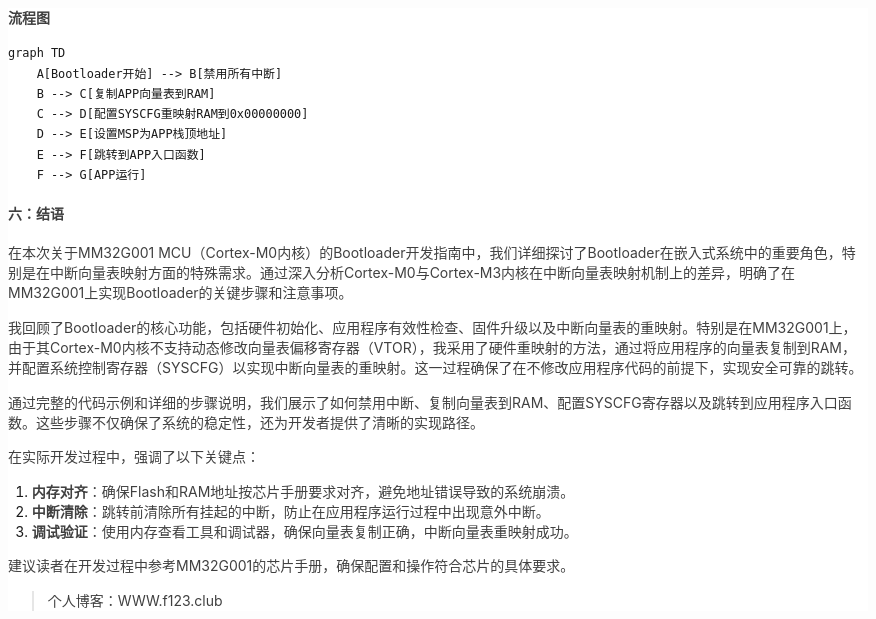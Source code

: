 **<font style="color:rgb(64, 64, 64);">流程图</font>**

```plain
graph TD
    A[Bootloader开始] --> B[禁用所有中断]
    B --> C[复制APP向量表到RAM]
    C --> D[配置SYSCFG重映射RAM到0x00000000]
    D --> E[设置MSP为APP栈顶地址]
    E --> F[跳转到APP入口函数]
    F --> G[APP运行]
```

####  **<font style="color:rgb(64, 64, 64);">六：结语</font>**
<font style="color:rgb(64, 64, 64);">在本次关于MM32G001 MCU（Cortex-M0内核）的Bootloader开发指南中，我们详细探讨了Bootloader在嵌入式系统中的重要角色，特别是在中断向量表映射方面的特殊需求。通过深入分析Cortex-M0与Cortex-M3内核在中断向量表映射机制上的差异，明确了在MM32G001上实现Bootloader的关键步骤和注意事项。</font>

<font style="color:rgb(64, 64, 64);">我回顾了Bootloader的核心功能，包括硬件初始化、应用程序有效性检查、固件升级以及中断向量表的重映射。特别是在MM32G001上，由于其Cortex-M0内核不支持动态修改向量表偏移寄存器（VTOR），我采用了硬件重映射的方法，通过将应用程序的向量表复制到RAM，并配置系统控制寄存器（SYSCFG）以实现中断向量表的重映射。这一过程确保了在不修改应用程序代码的前提下，实现安全可靠的跳转。</font>

<font style="color:rgb(64, 64, 64);">通过完整的代码示例和详细的步骤说明，我们展示了如何禁用中断、复制向量表到RAM、配置SYSCFG寄存器以及跳转到应用程序入口函数。这些步骤不仅确保了系统的稳定性，还为开发者提供了清晰的实现路径。</font>

<font style="color:rgb(64, 64, 64);">在实际开发过程中，强调了以下关键点：</font>

1. **<font style="color:rgb(64, 64, 64);">内存对齐</font>**<font style="color:rgb(64, 64, 64);">：确保Flash和RAM地址按芯片手册要求对齐，避免地址错误导致的系统崩溃。</font>
2. **<font style="color:rgb(64, 64, 64);">中断清除</font>**<font style="color:rgb(64, 64, 64);">：跳转前清除所有挂起的中断，防止在应用程序运行过程中出现意外中断。</font>
3. **<font style="color:rgb(64, 64, 64);">调试验证</font>**<font style="color:rgb(64, 64, 64);">：使用内存查看工具和调试器，确保向量表复制正确，中断向量表重映射成功。</font>

<font style="color:rgb(64, 64, 64);">建议读者在开发过程中参考MM32G001的芯片手册，确保配置和操作符合芯片的具体要求。</font>

> <font style="color:rgb(64, 64, 64);">个人博客：WWW.f123.club</font>
>


